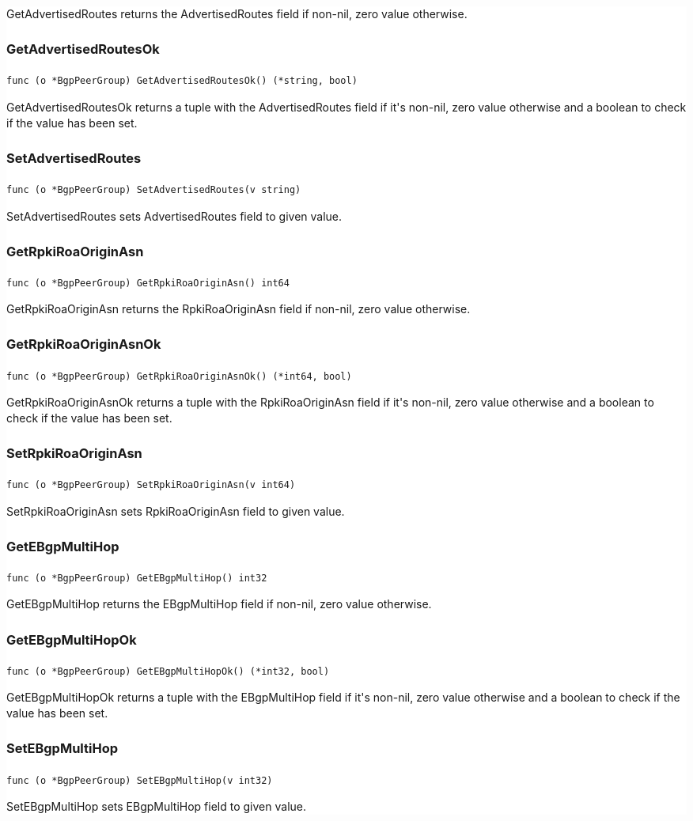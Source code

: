 GetAdvertisedRoutes returns the AdvertisedRoutes field if non-nil, zero value otherwise.

### GetAdvertisedRoutesOk

`func (o *BgpPeerGroup) GetAdvertisedRoutesOk() (*string, bool)`

GetAdvertisedRoutesOk returns a tuple with the AdvertisedRoutes field if it's non-nil, zero value otherwise
and a boolean to check if the value has been set.

### SetAdvertisedRoutes

`func (o *BgpPeerGroup) SetAdvertisedRoutes(v string)`

SetAdvertisedRoutes sets AdvertisedRoutes field to given value.


### GetRpkiRoaOriginAsn

`func (o *BgpPeerGroup) GetRpkiRoaOriginAsn() int64`

GetRpkiRoaOriginAsn returns the RpkiRoaOriginAsn field if non-nil, zero value otherwise.

### GetRpkiRoaOriginAsnOk

`func (o *BgpPeerGroup) GetRpkiRoaOriginAsnOk() (*int64, bool)`

GetRpkiRoaOriginAsnOk returns a tuple with the RpkiRoaOriginAsn field if it's non-nil, zero value otherwise
and a boolean to check if the value has been set.

### SetRpkiRoaOriginAsn

`func (o *BgpPeerGroup) SetRpkiRoaOriginAsn(v int64)`

SetRpkiRoaOriginAsn sets RpkiRoaOriginAsn field to given value.


### GetEBgpMultiHop

`func (o *BgpPeerGroup) GetEBgpMultiHop() int32`

GetEBgpMultiHop returns the EBgpMultiHop field if non-nil, zero value otherwise.

### GetEBgpMultiHopOk

`func (o *BgpPeerGroup) GetEBgpMultiHopOk() (*int32, bool)`

GetEBgpMultiHopOk returns a tuple with the EBgpMultiHop field if it's non-nil, zero value otherwise
and a boolean to check if the value has been set.

### SetEBgpMultiHop

`func (o *BgpPeerGroup) SetEBgpMultiHop(v int32)`

SetEBgpMultiHop sets EBgpMultiHop field to given value.

